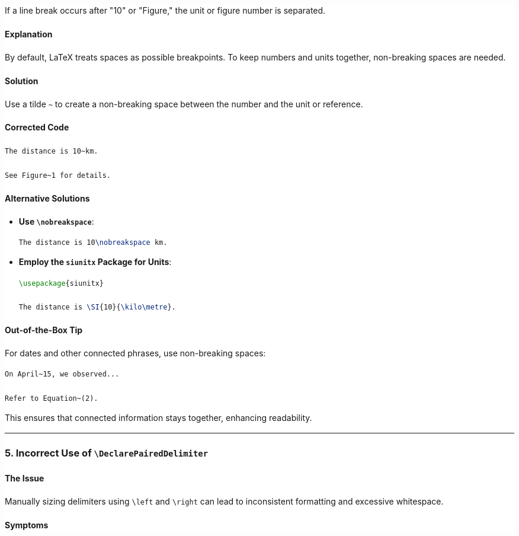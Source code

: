 If a line break occurs after "10" or "Figure," the unit or figure number is separated.

#### **Explanation**

By default, LaTeX treats spaces as possible breakpoints. To keep numbers and units together, non-breaking spaces are needed.

#### **Solution**

Use a tilde `~` to create a non-breaking space between the number and the unit or reference.

#### **Corrected Code**

```latex
The distance is 10~km.

See Figure~1 for details.
```

#### **Alternative Solutions**

- **Use `\nobreakspace`**:

  ```latex
  The distance is 10\nobreakspace km.
  ```

- **Employ the `siunitx` Package for Units**:

  ```latex
  \usepackage{siunitx}

  The distance is \SI{10}{\kilo\metre}.
  ```

#### **Out-of-the-Box Tip**

For dates and other connected phrases, use non-breaking spaces:

```latex
On April~15, we observed...

Refer to Equation~(2).
```

This ensures that connected information stays together, enhancing readability.

---

### 5. Incorrect Use of `\DeclarePairedDelimiter`

#### **The Issue**

Manually sizing delimiters using `\left` and `\right` can lead to inconsistent formatting and excessive whitespace.

#### **Symptoms**
